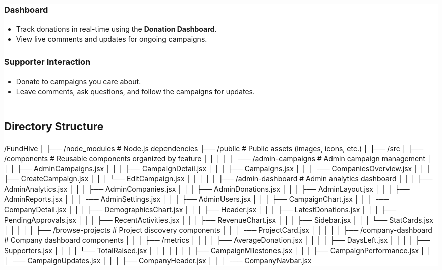 ### **Dashboard**

- Track donations in real-time using the **Donation Dashboard**.
- View live comments and updates for ongoing campaigns.

### **Supporter Interaction**

- Donate to campaigns you care about.
- Leave comments, ask questions, and follow the campaigns for updates.

---

## **Directory Structure**

/FundHive
│
├── /node_modules # Node.js dependencies
├── /public # Public assets (images, icons, etc.)
│
├── /src
│ ├── /components # Reusable components organized by feature
│ │ │
│ │ ├── /admin-campaigns # Admin campaign management
│ │ │ ├── AdminCampaigns.jsx
│ │ │ ├── CampaignDetail.jsx
│ │ │ ├── Campaigns.jsx
│ │ │ ├── CompaniesOverview.jsx
│ │ │ ├── CreateCampaign.jsx
│ │ │ └── EditCampaign.jsx
│ │ │
│ │ ├── /admin-dashboard # Admin analytics dashboard
│ │ │ ├── AdminAnalytics.jsx
│ │ │ ├── AdminCompanies.jsx
│ │ │ ├── AdminDonations.jsx
│ │ │ ├── AdminLayout.jsx
│ │ │ ├── AdminReports.jsx
│ │ │ ├── AdminSettings.jsx
│ │ │ ├── AdminUsers.jsx
│ │ │ ├── CampaignChart.jsx
│ │ │ ├── CompanyDetail.jsx
│ │ │ ├── DemographicsChart.jsx
│ │ │ ├── Header.jsx
│ │ │ ├── LatestDonations.jsx
│ │ │ ├── PendingApprovals.jsx
│ │ │ ├── RecentActivities.jsx
│ │ │ ├── RevenueChart.jsx
│ │ │ ├── Sidebar.jsx
│ │ │ └── StatCards.jsx
│ │ │
│ │ ├── /browse-projects # Project discovery components
│ │ │ └── ProjectCard.jsx
│ │ │
│ │ ├── /company-dashboard # Company dashboard components
│ │ │ ├── /metrics
│ │ │ │ ├── AverageDonation.jsx
│ │ │ │ ├── DaysLeft.jsx
│ │ │ │ ├── Supporters.jsx
│ │ │ │ └── TotalRaised.jsx
│ │ │ │
│ │ │ ├── CampaignMilestones.jsx
│ │ │ ├── CampaignPerformance.jsx
│ │ │ ├── CampaignUpdates.jsx
│ │ │ ├── CompanyHeader.jsx
│ │ │ ├── CompanyNavbar.jsx